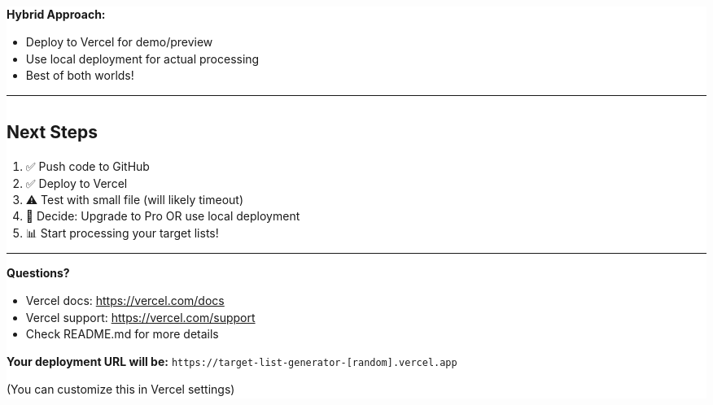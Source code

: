 **Hybrid Approach:**
- Deploy to Vercel for demo/preview
- Use local deployment for actual processing
- Best of both worlds!

---

## Next Steps

1. ✅ Push code to GitHub
2. ✅ Deploy to Vercel
3. ⚠️ Test with small file (will likely timeout)
4. 🤔 Decide: Upgrade to Pro OR use local deployment
5. 📊 Start processing your target lists!

---

**Questions?**
- Vercel docs: https://vercel.com/docs
- Vercel support: https://vercel.com/support
- Check README.md for more details

**Your deployment URL will be:**
`https://target-list-generator-[random].vercel.app`

(You can customize this in Vercel settings)
